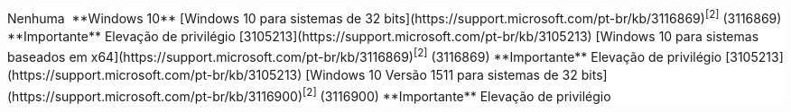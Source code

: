 </td>
<td style="border:1px solid black;">
Nenhuma 

</td>
</tr>
<tr>
<td style="border:1px solid black;" colspan="3">
**Windows 10**

</td>
</tr>
<tr>
<td style="border:1px solid black;">
[Windows 10 para sistemas de 32 bits](https://support.microsoft.com/pt-br/kb/3116869)<sup>[2]</sup>
(3116869)

</td>
<td style="border:1px solid black;">
**Importante**  
Elevação de privilégio

</td>
<td style="border:1px solid black;">
[3105213](https://support.microsoft.com/pt-br/kb/3105213)

</td>
</tr>
<tr>
<td style="border:1px solid black;">
[Windows 10 para sistemas baseados em x64](https://support.microsoft.com/pt-br/kb/3116869)<sup>[2]</sup>
(3116869)

</td>
<td style="border:1px solid black;">
**Importante**  
Elevação de privilégio

</td>
<td style="border:1px solid black;">
[3105213](https://support.microsoft.com/pt-br/kb/3105213)

</td>
</tr>
<tr>
<td style="border:1px solid black;">
[Windows 10 Versão 1511 para sistemas de 32 bits](https://support.microsoft.com/pt-br/kb/3116900)<sup>[2]</sup>
(3116900)

</td>
<td style="border:1px solid black;">
**Importante**  
Elevação de privilégio
